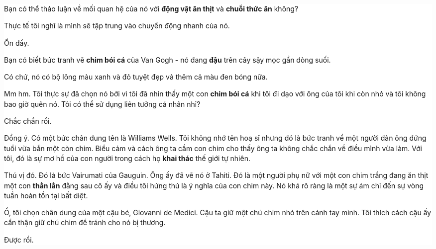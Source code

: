 Bạn có thể thảo luận về mối quan hệ của nó với **động vật ăn thịt** và **chuỗi thức ăn** không?

Thực tế tôi nghĩ là mình sẽ tập trung vào chuyển động nhanh của nó.

Ổn đấy.

Bạn có biết bức tranh vẽ **chim bói cá** của Van Gogh - nó đang **đậu** trên cây sậy mọc gần dòng suối.

Có chứ, nó có bộ lông màu xanh và đỏ tuyệt đẹp và thêm cả màu đen bóng nữa.

Mm hm. Tôi thực sự đã chọn nó bởi vì tôi đã nhìn thấy một con **chim bói cá** khi tôi đi dạo với ông của tôi khi còn nhỏ và tôi không bao giờ quên nó. Tôi có thể sử dụng liên tưởng cá nhân nhỉ?

Chắc chắn rồi.

Đồng ý. Có một bức chân dung tên là Williams Wells. Tôi không nhớ tên hoạ sĩ nhưng đó là bức tranh về một người đàn ông đứng tuổi vừa bắn một còn chim. Biểu cảm và cách ông ta cầm con chim cho thấy ông ta không chắc chắn về điều mình vừa làm. Với tôi, đó là sự mơ hồ của con người trong cách họ **khai thác** thế giới tự nhiên.

Thú vị đó. Đó là bức Vairumati của Gauguin. Ông ấy đã vẽ nó ở Tahiti. Đó là một người phụ nữ với một con chim trắng đang ăn thịt một con **thằn lằn** đằng sau cô ấy và điều tôi hứng thú là ý nghĩa của con chim này. Nó khá rõ ràng là một sự ám chỉ đến sự vòng tuần hoàn tồn tại bất diệt.

Ồ, tôi chọn chân dung của một cậu bé, Giovanni de Medici. Cậu ta giữ một chú chim nhỏ trên cánh tay mình. Tôi thích cách cậu ấy cẩn thận giữ chú chim để tránh cho nó bị thương.

Được rồi.
